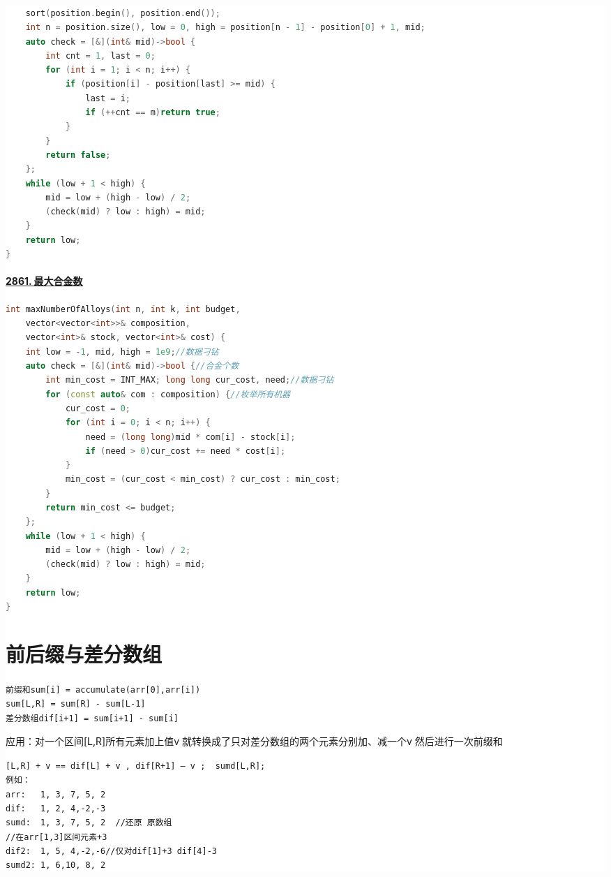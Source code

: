 ```c++
	sort(position.begin(), position.end());
	int n = position.size(), low = 0, high = position[n - 1] - position[0] + 1, mid;
	auto check = [&](int& mid)->bool {
		int cnt = 1, last = 0;
		for (int i = 1; i < n; i++) {
			if (position[i] - position[last] >= mid) {
				last = i;
				if (++cnt == m)return true;
			}
		}
		return false;
	};
	while (low + 1 < high) {
		mid = low + (high - low) / 2;
		(check(mid) ? low : high) = mid;
	}
	return low;
}
```
#### [2861. 最大合金数](https://leetcode.cn/problems/maximum-number-of-alloys/)
```c++
int maxNumberOfAlloys(int n, int k, int budget,
	vector<vector<int>>& composition,
	vector<int>& stock, vector<int>& cost) {
	int low = -1, mid, high = 1e9;//数据刁钻
	auto check = [&](int& mid)->bool {//合金个数
		int min_cost = INT_MAX; long long cur_cost, need;//数据刁钻
		for (const auto& com : composition) {//枚举所有机器
			cur_cost = 0;
			for (int i = 0; i < n; i++) {
				need = (long long)mid * com[i] - stock[i];
				if (need > 0)cur_cost += need * cost[i];
			}
			min_cost = (cur_cost < min_cost) ? cur_cost : min_cost;
		}
		return min_cost <= budget;
	};
	while (low + 1 < high) {
		mid = low + (high - low) / 2;
		(check(mid) ? low : high) = mid;
	}
	return low;
}
```
# 前后缀与差分数组

```
前缀和sum[i] = accumulate(arr[0],arr[i])
sum[L,R] = sum[R] - sum[L-1]
差分数组dif[i+1] = sum[i+1] - sum[i]
```
应用：对一个区间[L,R]所有元素加上值v 就转换成了只对差分数组的两个元素分别加、减一个v 然后进行一次前缀和
```
[L,R] + v == dif[L] + v , dif[R+1] – v ;  sumd[L,R];
例如：
arr:   1, 3, 7, 5, 2
dif:   1, 2, 4,-2,-3
sumd:  1, 3, 7, 5, 2  //还原 原数组
//在arr[1,3]区间元素+3
dif2:  1, 5, 4,-2,-6//仅对dif[1]+3 dif[4]-3
sumd2: 1, 6,10, 8, 2
```